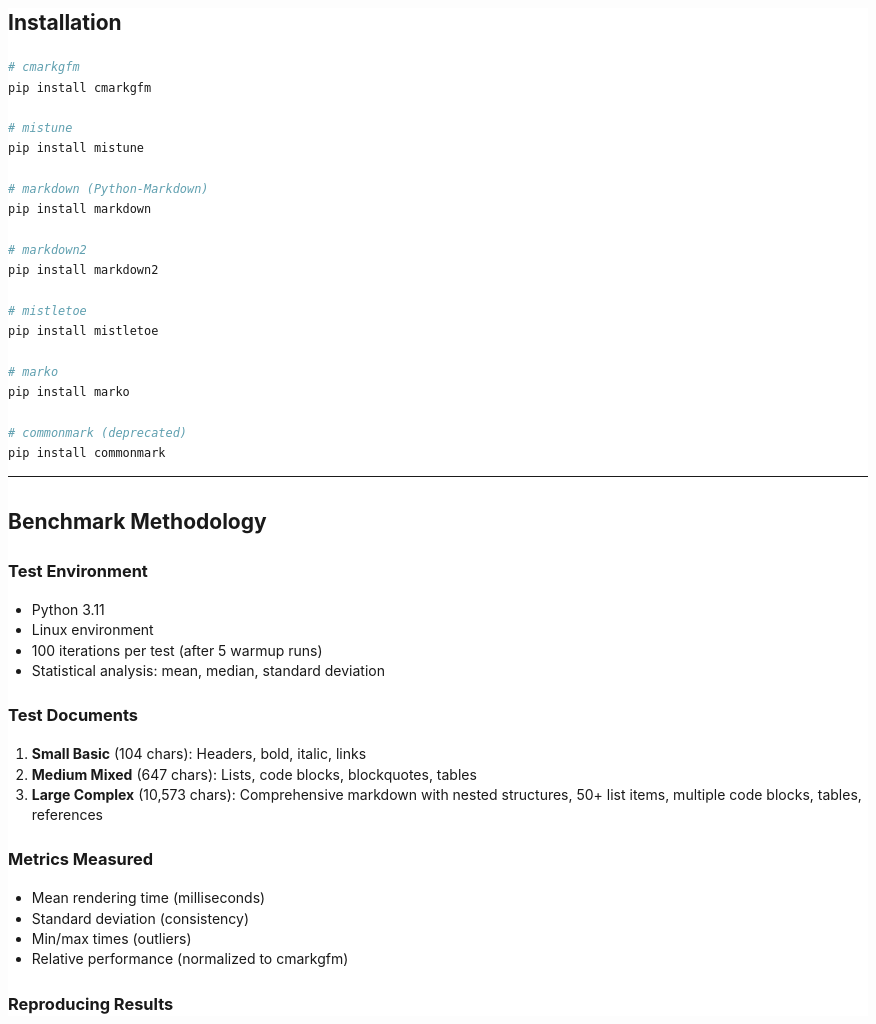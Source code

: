 
## Installation

```bash
# cmarkgfm
pip install cmarkgfm

# mistune
pip install mistune

# markdown (Python-Markdown)
pip install markdown

# markdown2
pip install markdown2

# mistletoe
pip install mistletoe

# marko
pip install marko

# commonmark (deprecated)
pip install commonmark
```

---

## Benchmark Methodology

### Test Environment
- Python 3.11
- Linux environment
- 100 iterations per test (after 5 warmup runs)
- Statistical analysis: mean, median, standard deviation

### Test Documents
1. **Small Basic** (104 chars): Headers, bold, italic, links
2. **Medium Mixed** (647 chars): Lists, code blocks, blockquotes, tables
3. **Large Complex** (10,573 chars): Comprehensive markdown with nested structures, 50+ list items, multiple code blocks, tables, references

### Metrics Measured
- Mean rendering time (milliseconds)
- Standard deviation (consistency)
- Min/max times (outliers)
- Relative performance (normalized to cmarkgfm)

### Reproducing Results
